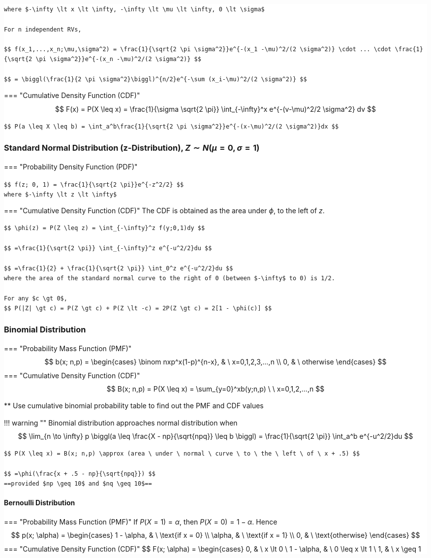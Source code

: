     where $-\infty \lt x \lt \infty, -\infty \lt \mu \lt \infty, 0 \lt \sigma$

    For n independent RVs,

    $$ f(x_1,...,x_n;\mu,\sigma^2) = \frac{1}{\sqrt{2 \pi \sigma^2}}e^{-(x_1 -\mu)^2/(2 \sigma^2)} \cdot ... \cdot \frac{1}{\sqrt{2 \pi \sigma^2}}e^{-(x_n -\mu)^2/(2 \sigma^2)} $$ 
    
    $$ = \biggl(\frac{1}{2 \pi \sigma^2}\biggl)^{n/2}e^{-\sum (x_i-\mu)^2/(2 \sigma^2)} $$
    
=== "Cumulative Density Function (CDF)"
    $$ F(x) = P(X \leq x) = \frac{1}{\sigma \sqrt{2 \pi}} \int_{-\infty}^x e^{-(v-\mu)^2/2 \sigma^2} dv $$

    $$ P(a \leq X \leq b) = \int_a^b\frac{1}{\sqrt{2 \pi \sigma^2}}e^{-(x-\mu)^2/(2 \sigma^2)}dx $$

### Standard Normal Distribution (z-Distribution), $Z \sim N(\mu=0, \sigma = 1)$
=== "Probability Density Function (PDF)"

    $$ f(z; 0, 1) = \frac{1}{\sqrt{2 \pi}}e^{-z^2/2} $$
    where $-\infty \lt z \lt \infty$

=== "Cumulative Density Function (CDF)"
    The CDF is obtained as the area under $\phi$, to the left of $z$.

    $$ \phi(z) = P(Z \leq z) = \int_{-\infty}^z f(y;0,1)dy $$
    
    $$ =\frac{1}{\sqrt{2 \pi}} \int_{-\infty}^z e^{-u^2/2}du $$

    $$ =\frac{1}{2} + \frac{1}{\sqrt{2 \pi}} \int_0^z e^{-u^2/2}du $$
    where the area of the standard normal curve to the right of 0 (between $-\infty$ to 0) is 1/2.

    For any $c \gt 0$,
    $$ P(|Z| \gt c) = P(Z \gt c) + P(Z \lt -c) = 2P(Z \gt c) = 2[1 - \phi(c)] $$

### Binomial Distribution
=== "Probability Mass Function (PMF)"
    $$ b(x; n,p) = \begin{cases}
    \binom nxp^x(1-p)^{n-x}, & \ x=0,1,2,3,...,n \\
    0, & \ otherwise
    \end{cases} $$
=== "Cumulative Density Function (CDF)"
    $$ B(x; n,p) = P(X \leq x) = \sum_{y=0}^xb(y;n,p)  \ \  x=0,1,2,...,n $$

** Use cumulative binomial probability table to find out the PMF and CDF values

!!! warning ""
    Binomial distribution approaches normal distribution when
    $$ \lim_{n \to \infty} p \biggl(a \leq \frac{X - np}{\sqrt{npq}} \leq b \biggl) = \frac{1}{\sqrt{2 \pi}} \int_a^b e^{-u^2/2}du $$

    $$ P(X \leq x) = B(x; n,p) \approx (area \ under \ normal \ curve \ to \ the \ left \ of \ x + .5) $$

    $$ =\phi(\frac{x + .5 - np}{\sqrt{npq}}) $$
    ==provided $np \geq 10$ and $nq \geq 10$==

#### Bernoulli Distribution
=== "Probability Mass Function (PMF)"
    If $P(X=1)=\alpha$, then $P(X=0) = 1 - \alpha$. Hence
    $$ p(x; \alpha) = \begin{cases}
    1 - \alpha, & \ \text{if x = 0} \\
    \alpha, & \ \text{if x = 1} \\
    0, & \ \text{otherwise}
    \end{cases} $$
=== "Cumulative Density Function (CDF)"
    $$ F(x; \alpha) = \begin{cases}
    0, & \  x \lt 0 \\
    1 - \alpha, & \  0 \leq x \lt 1 \\
    1, & \ x \geq 1